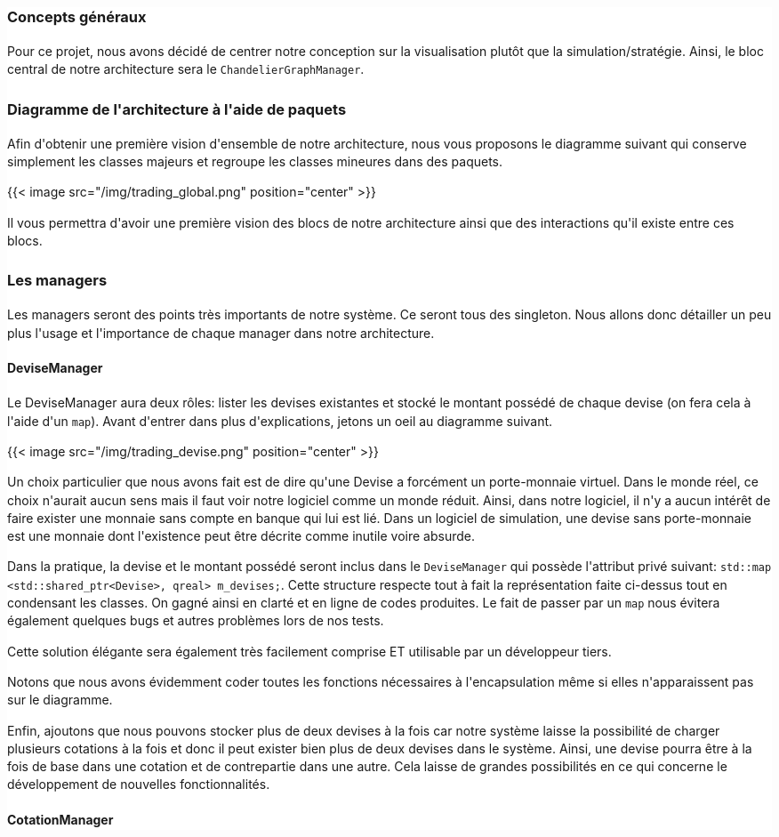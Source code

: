 ### Concepts généraux
Pour ce projet, nous avons décidé de centrer notre conception sur la visualisation plutôt que la simulation/stratégie. Ainsi, le bloc central de notre architecture sera le `ChandelierGraphManager`.


### Diagramme de l'architecture à l'aide de paquets

Afin d'obtenir une première vision d'ensemble de notre architecture, nous vous proposons le diagramme suivant qui conserve simplement les classes majeurs et regroupe les classes mineures dans des paquets.

{{< image src="/img/trading_global.png" position="center" >}}


Il vous permettra d'avoir une première vision des blocs de notre architecture ainsi que des interactions qu'il existe entre ces blocs.

### Les managers
Les managers seront des points très importants de notre système. Ce seront tous des singleton. Nous allons donc détailler un peu plus l'usage et l'importance de chaque manager dans notre architecture.

#### DeviseManager

Le DeviseManager aura deux rôles: lister les devises existantes et stocké le montant possédé de chaque devise (on fera cela à l'aide d'un `map`). Avant d'entrer dans plus d'explications, jetons un oeil au diagramme suivant.

{{< image src="/img/trading_devise.png" position="center" >}}

Un choix particulier que nous avons fait est de dire qu'une Devise a forcément un porte-monnaie virtuel. Dans le monde réel, ce choix n'aurait aucun sens mais il faut voir notre logiciel comme un monde réduit. Ainsi, dans notre logiciel, il n'y a aucun intérêt de faire exister une monnaie sans compte en banque qui lui est lié. Dans un logiciel de simulation, une devise sans porte-monnaie est une monnaie dont l'existence peut être décrite comme inutile voire absurde.

Dans la pratique, la devise et le montant possédé seront inclus dans le `DeviseManager` qui possède l'attribut privé suivant:
`std::map<std::shared_ptr<Devise>, qreal> m_devises;`. Cette structure respecte tout à fait la représentation faite ci-dessus tout en condensant les classes. On gagné ainsi en clarté et en ligne de codes produites. Le fait de passer par un `map` nous évitera également quelques bugs et autres problèmes lors de nos tests.
  
Cette solution élégante sera également très facilement comprise ET utilisable par un développeur tiers.

Notons que nous avons évidemment coder toutes les fonctions nécessaires à l'encapsulation même si elles n'apparaissent pas sur le diagramme.

Enfin, ajoutons que nous pouvons stocker plus de deux devises à la fois car notre système laisse la possibilité de charger plusieurs cotations à la fois et donc il peut exister bien plus de deux devises dans le système. Ainsi, une devise pourra être à la fois de base dans une cotation et de contrepartie dans une autre. Cela laisse de grandes possibilités en ce qui concerne le développement de nouvelles fonctionnalités.

#### CotationManager
